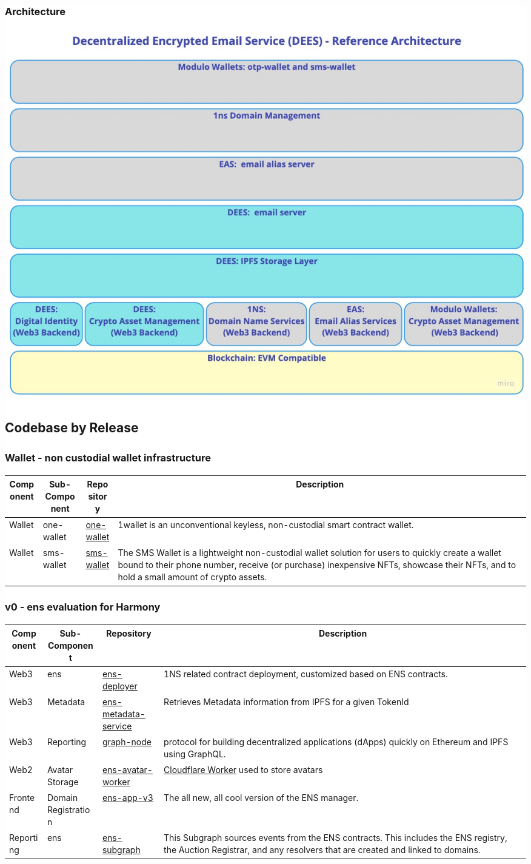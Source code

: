 ### Architecture

![DEES Reference Architecture](/assets/dees-architecture.jpeg "DEES Reference Architecture")

## Codebase by Release

### Wallet - non custodial wallet infrastructure

| Component | Sub-Component | Repository | Description |
| --- | --- | --- | --- |
| Wallet | one-wallet | [one-wallet](https://github.com/polymorpher/one-wallet) |1wallet is an unconventional keyless, non-custodial smart contract wallet. |
| Wallet | sms-wallet | [sms-wallet](https://github.com/polymorpher/sms-wallet) | The SMS Wallet is a lightweight non-custodial wallet solution for users to quickly create a wallet bound to their phone number, receive (or purchase) inexpensive NFTs, showcase their NFTs, and to hold a small amount of crypto assets. |

### v0 - ens evaluation for Harmony

| Component | Sub-Component | Repository | Description |
| --- | --- | --- | --- |
| Web3 | ens | [ens-deployer](https://github.com/harmony-one/ens-deployer) | 1NS related contract deployment, customized based on ENS contracts. |
| Web3 | Metadata | [ens-metadata-service](https://github.com/harmony-one/ens-metadata-service) | Retrieves Metadata information from IPFS for a given TokenId |
| Web3 | Reporting | [graph-node](https://github.com/jw-1ns/graph-node) |  protocol for building decentralized applications (dApps) quickly on Ethereum and IPFS using GraphQL.|
| Web2 | Avatar Storage | [ens-avatar-worker](https://github.com/harmony-one/ens-avatar-worker) | [Cloudflare Worker](https://developers.cloudflare.com/workers/) used to store avatars |
| Frontend | Domain Registration | [ens-app-v3](https://github.com/harmony-one/ens-app-v3) | The all new, all cool version of the ENS manager.|
| Reporting | ens | [ens-subgraph](https://github.com/harmony-one/ens-subgraph) | This Subgraph sources events from the ENS contracts. This includes the ENS registry, the Auction Registrar, and any resolvers that are created and linked to domains.|
